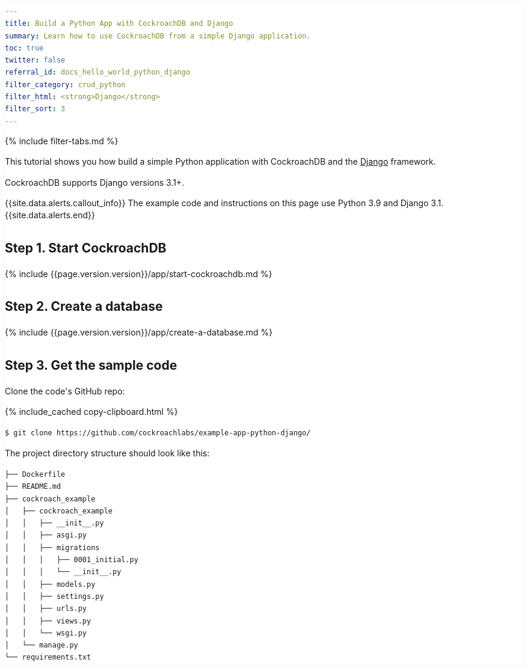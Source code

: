 ```yaml
---
title: Build a Python App with CockroachDB and Django
summary: Learn how to use CockroachDB from a simple Django application.
toc: true
twitter: false
referral_id: docs_hello_world_python_django
filter_category: crud_python
filter_html: <strong>Django</strong>
filter_sort: 3
---
```


{% include filter-tabs.md %}

This tutorial shows you how build a simple Python application with CockroachDB and the [Django](https://www.djangoproject.com/) framework.

CockroachDB supports Django versions 3.1+.

{{site.data.alerts.callout_info}}
The example code and instructions on this page use Python 3.9 and Django 3.1.
{{site.data.alerts.end}}

## Step 1. Start CockroachDB

{% include {{page.version.version}}/app/start-cockroachdb.md %}

## Step 2. Create a database

{% include {{page.version.version}}/app/create-a-database.md %}

## Step 3. Get the sample code

<section class="filter-content" markdown="1" data-scope="local">

Clone the code's GitHub repo:

{% include_cached copy-clipboard.html %}
~~~ shell
$ git clone https://github.com/cockroachlabs/example-app-python-django/
~~~

The project directory structure should look like this:

~~~
├── Dockerfile
├── README.md
├── cockroach_example
│   ├── cockroach_example
│   │   ├── __init__.py
│   │   ├── asgi.py
│   │   ├── migrations
│   │   │   ├── 0001_initial.py
│   │   │   └── __init__.py
│   │   ├── models.py
│   │   ├── settings.py
│   │   ├── urls.py
│   │   ├── views.py
│   │   └── wsgi.py
│   └── manage.py
└── requirements.txt
~~~
